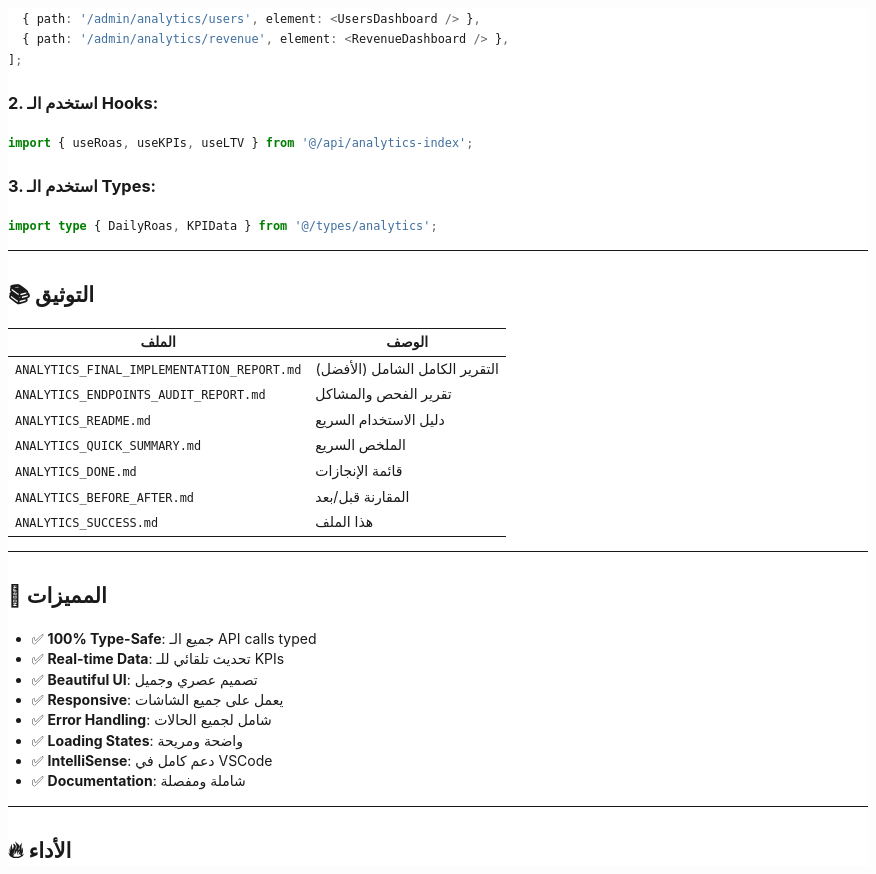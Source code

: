 ```typescript
  { path: '/admin/analytics/users', element: <UsersDashboard /> },
  { path: '/admin/analytics/revenue', element: <RevenueDashboard /> },
];
```

### 2. استخدم الـ Hooks:

```typescript
import { useRoas, useKPIs, useLTV } from '@/api/analytics-index';
```

### 3. استخدم الـ Types:

```typescript
import type { DailyRoas, KPIData } from '@/types/analytics';
```

---

## 📚 التوثيق

| الملف | الوصف |
|------|-------|
| `ANALYTICS_FINAL_IMPLEMENTATION_REPORT.md` | التقرير الكامل الشامل (الأفضل) |
| `ANALYTICS_ENDPOINTS_AUDIT_REPORT.md` | تقرير الفحص والمشاكل |
| `ANALYTICS_README.md` | دليل الاستخدام السريع |
| `ANALYTICS_QUICK_SUMMARY.md` | الملخص السريع |
| `ANALYTICS_DONE.md` | قائمة الإنجازات |
| `ANALYTICS_BEFORE_AFTER.md` | المقارنة قبل/بعد |
| `ANALYTICS_SUCCESS.md` | هذا الملف |

---

## 🎨 المميزات

- ✅ **100% Type-Safe**: جميع الـ API calls typed
- ✅ **Real-time Data**: تحديث تلقائي للـ KPIs
- ✅ **Beautiful UI**: تصميم عصري وجميل
- ✅ **Responsive**: يعمل على جميع الشاشات
- ✅ **Error Handling**: شامل لجميع الحالات
- ✅ **Loading States**: واضحة ومريحة
- ✅ **IntelliSense**: دعم كامل في VSCode
- ✅ **Documentation**: شاملة ومفصلة

---

## 🔥 الأداء
